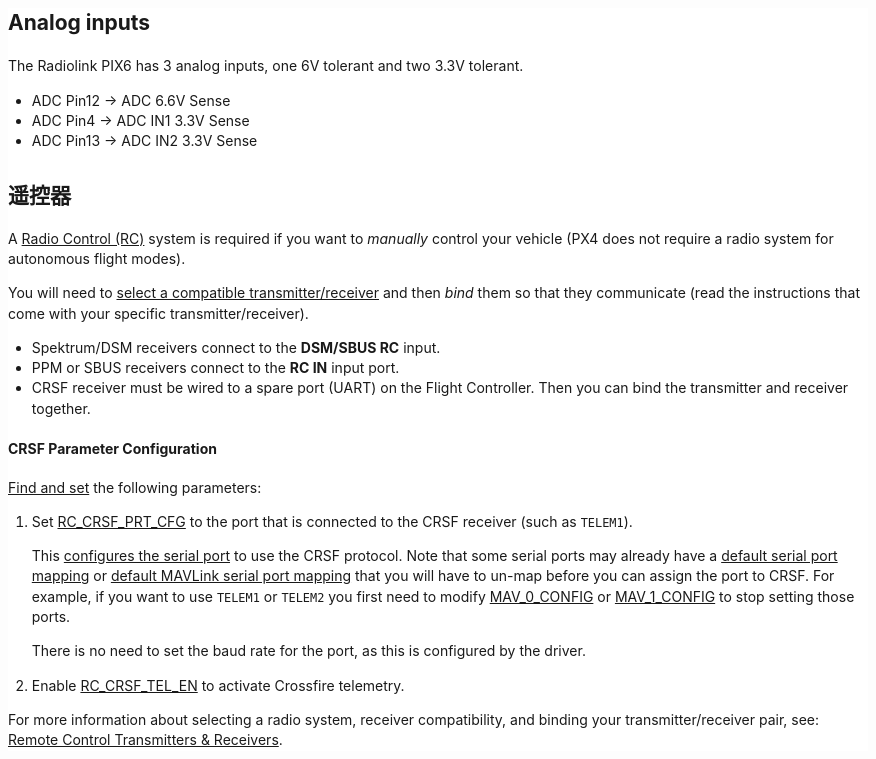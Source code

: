 ## Analog inputs

The Radiolink PIX6 has 3 analog inputs, one 6V tolerant and two 3.3V tolerant.

- ADC Pin12 -> ADC 6.6V Sense
- ADC Pin4 -> ADC IN1 3.3V Sense
- ADC Pin13 -> ADC IN2 3.3V Sense

## 遥控器

A [Radio Control (RC)](../getting_started/rc_transmitter_receiver.md) system is required if you want to _manually_ control your vehicle (PX4 does not require a radio system for autonomous flight modes).

You will need to [select a compatible transmitter/receiver](../getting_started/rc_transmitter_receiver.md) and then _bind_ them so that they communicate (read the instructions that come with your specific transmitter/receiver).

- Spektrum/DSM receivers connect to the **DSM/SBUS RC** input.
- PPM or SBUS receivers connect to the **RC IN** input port.
- CRSF receiver must be wired to a spare port (UART) on the Flight Controller.
  Then you can bind the transmitter and receiver together.

#### CRSF Parameter Configuration

[Find and set](../advanced_config/parameters.md) the following parameters:

1. Set [RC_CRSF_PRT_CFG](../advanced_config/parameter_reference.md#RC_CRSF_PRT_CFG) to the port that is connected to the CRSF receiver (such as `TELEM1`).

   This [configures the serial port](../peripherals/serial_configuration.md) to use the CRSF protocol.
   Note that some serial ports may already have a [default serial port mapping](../peripherals/serial_configuration.md#default-serial-port-configuration) or [default MAVLink serial port mapping](../peripherals/mavlink_peripherals.md#default-mavlink-ports) that you will have to un-map before you can assign the port to CRSF.
   For example, if you want to use `TELEM1` or `TELEM2` you first need to modify [MAV_0_CONFIG](../advanced_config/parameter_reference.md#MAV_0_CONFIG) or [MAV_1_CONFIG](../advanced_config/parameter_reference.md#MAV_1_CONFIG) to stop setting those ports.

   There is no need to set the baud rate for the port, as this is configured by the driver.

2. Enable [RC_CRSF_TEL_EN](../advanced_config/parameter_reference.md#RC_CRSF_TEL_EN) to activate Crossfire telemetry.

For more information about selecting a radio system, receiver compatibility, and binding your transmitter/receiver pair, see: [Remote Control Transmitters & Receivers](../getting_started/rc_transmitter_receiver.md).
